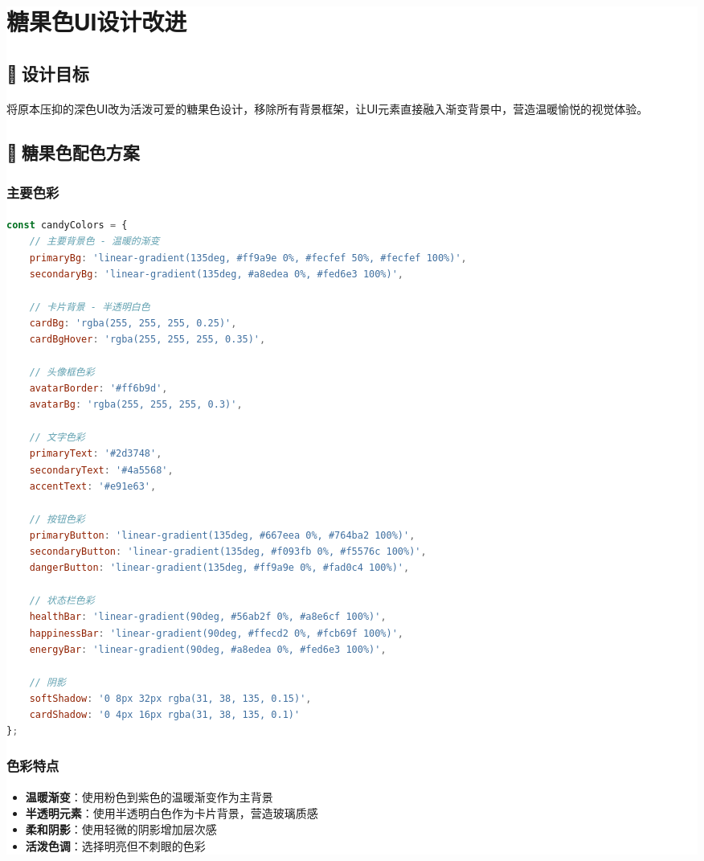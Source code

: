 # 糖果色UI设计改进

## 🎯 设计目标

将原本压抑的深色UI改为活泼可爱的糖果色设计，移除所有背景框架，让UI元素直接融入渐变背景中，营造温暖愉悦的视觉体验。

## 🎨 糖果色配色方案

### 主要色彩
```javascript
const candyColors = {
    // 主要背景色 - 温暖的渐变
    primaryBg: 'linear-gradient(135deg, #ff9a9e 0%, #fecfef 50%, #fecfef 100%)',
    secondaryBg: 'linear-gradient(135deg, #a8edea 0%, #fed6e3 100%)',
    
    // 卡片背景 - 半透明白色
    cardBg: 'rgba(255, 255, 255, 0.25)',
    cardBgHover: 'rgba(255, 255, 255, 0.35)',
    
    // 头像框色彩
    avatarBorder: '#ff6b9d',
    avatarBg: 'rgba(255, 255, 255, 0.3)',
    
    // 文字色彩
    primaryText: '#2d3748',
    secondaryText: '#4a5568',
    accentText: '#e91e63',
    
    // 按钮色彩
    primaryButton: 'linear-gradient(135deg, #667eea 0%, #764ba2 100%)',
    secondaryButton: 'linear-gradient(135deg, #f093fb 0%, #f5576c 100%)',
    dangerButton: 'linear-gradient(135deg, #ff9a9e 0%, #fad0c4 100%)',
    
    // 状态栏色彩
    healthBar: 'linear-gradient(90deg, #56ab2f 0%, #a8e6cf 100%)',
    happinessBar: 'linear-gradient(90deg, #ffecd2 0%, #fcb69f 100%)',
    energyBar: 'linear-gradient(90deg, #a8edea 0%, #fed6e3 100%)',
    
    // 阴影
    softShadow: '0 8px 32px rgba(31, 38, 135, 0.15)',
    cardShadow: '0 4px 16px rgba(31, 38, 135, 0.1)'
};
```

### 色彩特点
- **温暖渐变**：使用粉色到紫色的温暖渐变作为主背景
- **半透明元素**：使用半透明白色作为卡片背景，营造玻璃质感
- **柔和阴影**：使用轻微的阴影增加层次感
- **活泼色调**：选择明亮但不刺眼的色彩
